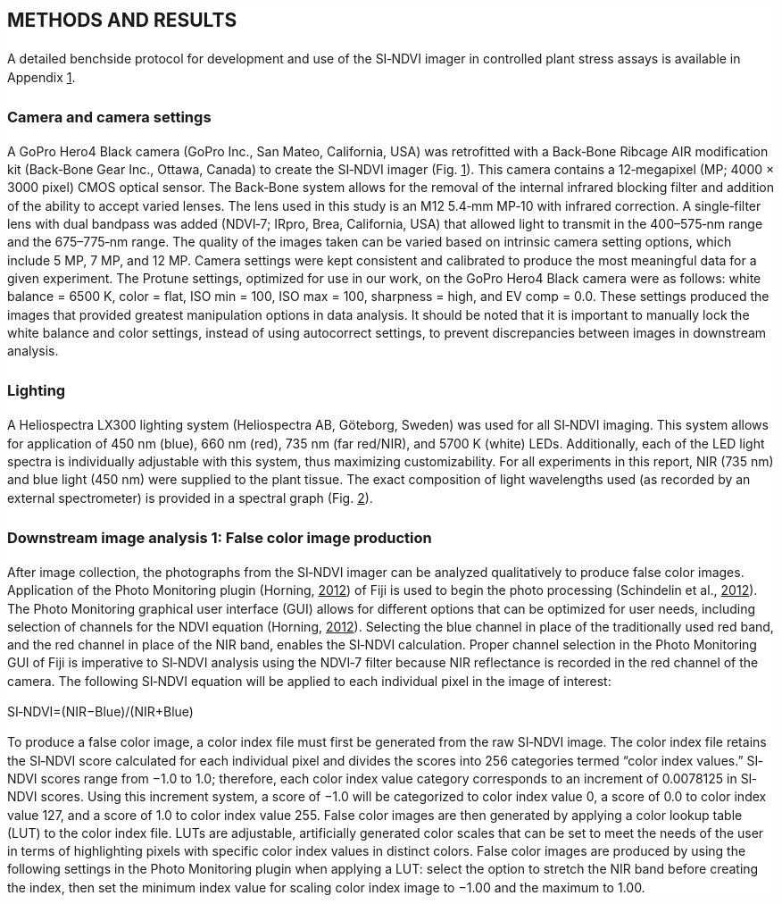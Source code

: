 ## METHODS AND RESULTS

A detailed benchside protocol for development and use of the SI‐NDVI imager in controlled plant stress assays is available in Appendix [1](#aps31186-app-0001).

### Camera and camera settings

A GoPro Hero4 Black camera (GoPro Inc., San Mateo, California, USA) was retrofitted with a Back‐Bone Ribcage AIR modification kit (Back‐Bone Gear Inc., Ottawa, Canada) to create the SI‐NDVI imager (Fig. [1](#aps31186-fig-0001)). This camera contains a 12‐megapixel (MP; 4000 × 3000 pixel) CMOS optical sensor. The Back‐Bone system allows for the removal of the internal infrared blocking filter and addition of the ability to accept varied lenses. The lens used in this study is an M12 5.4‐mm MP‐10 with infrared correction. A single‐filter lens with dual bandpass was added (NDVI‐7; IRpro, Brea, California, USA) that allowed light to transmit in the 400–575‐nm range and the 675–775‐nm range. The quality of the images taken can be varied based on intrinsic camera setting options, which include 5 MP, 7 MP, and 12 MP. Camera settings were kept consistent and calibrated to produce the most meaningful data for a given experiment. The Protune settings, optimized for use in our work, on the GoPro Hero4 Black camera were as follows: white balance = 6500 K, color = flat, ISO min = 100, ISO max = 100, sharpness = high, and EV comp = 0.0. These settings produced the images that provided greatest manipulation options in data analysis. It should be noted that it is important to manually lock the white balance and color settings, instead of using autocorrect settings, to prevent discrepancies between images in downstream analysis.

### Lighting

A Heliospectra LX300 lighting system (Heliospectra AB, Göteborg, Sweden) was used for all SI‐NDVI imaging. This system allows for application of 450 nm (blue), 660 nm (red), 735 nm (far red/NIR), and 5700 K (white) LEDs. Additionally, each of the LED light spectra is individually adjustable with this system, thus maximizing customizability. For all experiments in this report, NIR (735 nm) and blue light (450 nm) were supplied to the plant tissue. The exact composition of light wavelengths used (as recorded by an external spectrometer) is provided in a spectral graph (Fig. [2](#aps31186-fig-0002)).

### Downstream image analysis 1: False color image production

After image collection, the photographs from the SI‐NDVI imager can be analyzed qualitatively to produce false color images. Application of the Photo Monitoring plugin (Horning, [2012](#aps31186-bib-0003)) of Fiji is used to begin the photo processing (Schindelin et al., [2012](#aps31186-bib-0005)). The Photo Monitoring graphical user interface (GUI) allows for different options that can be optimized for user needs, including selection of channels for the NDVI equation (Horning, [2012](#aps31186-bib-0003)). Selecting the blue channel in place of the traditionally used red band, and the red channel in place of the NIR band, enables the SI‐NDVI calculation. Proper channel selection in the Photo Monitoring GUI of Fiji is imperative to SI‐NDVI analysis using the NDVI‐7 filter because NIR reflectance is recorded in the red channel of the camera. The following SI‐NDVI equation will be applied to each individual pixel in the image of interest:

SI‐NDVI\=(NIR−Blue)/(NIR+Blue)

To produce a false color image, a color index file must first be generated from the raw SI‐NDVI image. The color index file retains the SI‐NDVI score calculated for each individual pixel and divides the scores into 256 categories termed “color index values.” SI‐NDVI scores range from −1.0 to 1.0; therefore, each color index value category corresponds to an increment of 0.0078125 in SI‐NDVI scores. Using this increment system, a score of −1.0 will be categorized to color index value 0, a score of 0.0 to color index value 127, and a score of 1.0 to color index value 255. False color images are then generated by applying a color lookup table (LUT) to the color index file. LUTs are adjustable, artificially generated color scales that can be set to meet the needs of the user in terms of highlighting pixels with specific color index values in distinct colors. False color images are produced by using the following settings in the Photo Monitoring plugin when applying a LUT: select the option to stretch the NIR band before creating the index, then set the minimum index value for scaling color index image to −1.00 and the maximum to 1.00.
